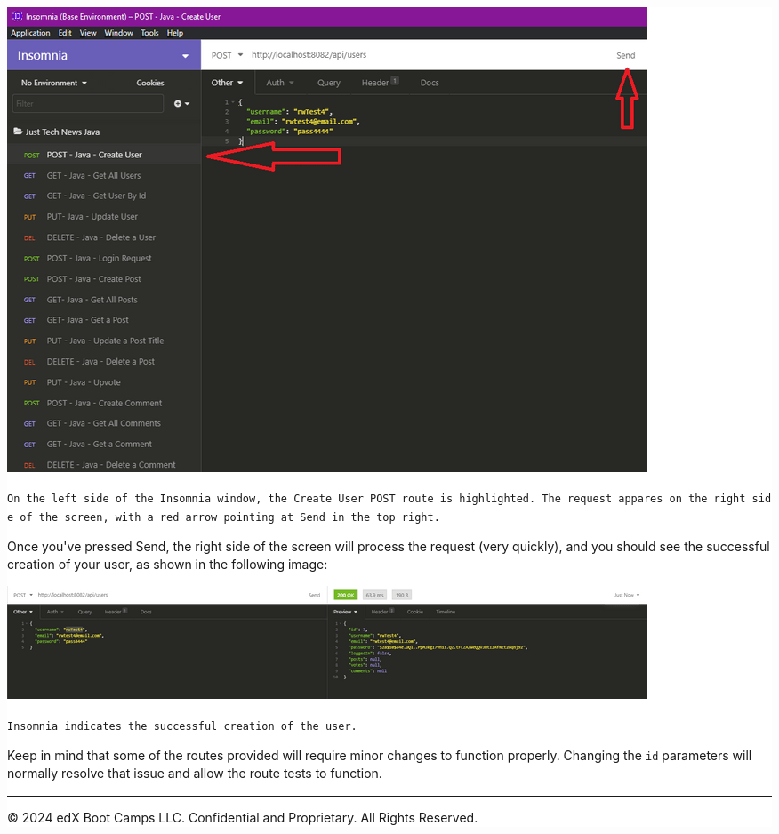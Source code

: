 ![](../Images/600-post-test.png)

`On the left side of the Insomnia window, the Create User POST route is highlighted. The request appares on the right side of the screen, with a red arrow pointing at Send in the top right.`

Once you've pressed Send, the right side of the screen will process the request (very quickly), and you should see the successful creation of your user, as shown in the following image:

![](../Images/700-success-new-user.png)

`Insomnia indicates the successful creation of the user.`

Keep in mind that some of the routes provided will require minor changes to function properly. Changing the `id` parameters will normally resolve that issue and allow the route tests to function.

---
© 2024 edX Boot Camps LLC. Confidential and Proprietary. All Rights Reserved.